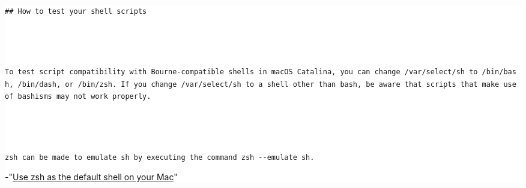     
    
    
                
            
    
    
    
        
            
    
    
        
    
        
                
    
    ## How to test your shell scripts
    
    
                
    
    To test script compatibility with Bourne-compatible shells in macOS Catalina, you can change /var/select/sh to /bin/bash, /bin/dash, or /bin/zsh. If you change /var/select/sh to a shell other than bash, be aware that scripts that make use of bashisms may not work properly.
    
    
    
    
    zsh can be made to emulate sh by executing the command zsh --emulate sh.
      
    
    
    
    
    
    
    
                
            
    
    
    
    
                                            
    
    
    

-"[Use zsh as the default shell on your Mac](https://support.apple.com/en-us/HT208050)"